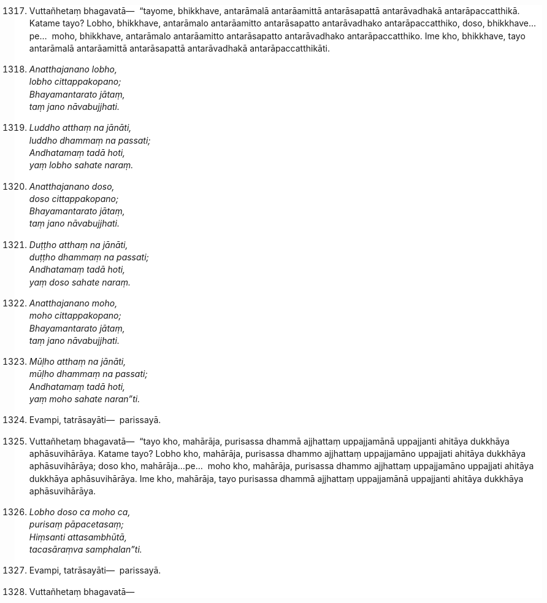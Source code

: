 1317. Vuttañhetaṃ bhagavatā—  “tayome, bhikkhave, antarāmalā antarāamittā antarāsapattā antarāvadhakā antarāpaccatthikā. Katame tayo? Lobho, bhikkhave, antarāmalo antarāamitto antarāsapatto antarāvadhako antarāpaccatthiko, doso, bhikkhave…pe…  moho, bhikkhave, antarāmalo antarāamitto antarāsapatto antarāvadhako antarāpaccatthiko. Ime kho, bhikkhave, tayo antarāmalā antarāamittā antarāsapattā antarāvadhakā antarāpaccatthikāti.

1318. _Anatthajanano lobho,_  
_lobho cittappakopano;_  
_Bhayamantarato jātaṃ,_  
_taṃ jano nāvabujjhati._  


1319. _Luddho atthaṃ na jānāti,_  
_luddho dhammaṃ na passati;_  
_Andhatamaṃ tadā hoti,_  
_yaṃ lobho sahate naraṃ._  


1320. _Anatthajanano doso,_  
_doso cittappakopano;_  
_Bhayamantarato jātaṃ,_  
_taṃ jano nāvabujjhati._  


1321. _Duṭṭho atthaṃ na jānāti,_  
_duṭṭho dhammaṃ na passati;_  
_Andhatamaṃ tadā hoti,_  
_yaṃ doso sahate naraṃ._  


1322. _Anatthajanano moho,_  
_moho cittappakopano;_  
_Bhayamantarato jātaṃ,_  
_taṃ jano nāvabujjhati._  


1323. _Mūḷho atthaṃ na jānāti,_  
_mūḷho dhammaṃ na passati;_  
_Andhatamaṃ tadā hoti,_  
_yaṃ moho sahate naran”ti._  


1324. Evampi, tatrāsayāti—  parissayā.

1325. Vuttañhetaṃ bhagavatā—  “tayo kho, mahārāja, purisassa dhammā ajjhattaṃ uppajjamānā uppajjanti ahitāya dukkhāya aphāsuvihārāya. Katame tayo? Lobho kho, mahārāja, purisassa dhammo ajjhattaṃ uppajjamāno uppajjati ahitāya dukkhāya aphāsuvihārāya; doso kho, mahārāja…pe…  moho kho, mahārāja, purisassa dhammo ajjhattaṃ uppajjamāno uppajjati ahitāya dukkhāya aphāsuvihārāya. Ime kho, mahārāja, tayo purisassa dhammā ajjhattaṃ uppajjamānā uppajjanti ahitāya dukkhāya aphāsuvihārāya.

1326. _Lobho doso ca moho ca,_  
_purisaṃ pāpacetasaṃ;_  
_Hiṃsanti attasambhūtā,_  
_tacasāraṃva samphalan”ti._  


1327. Evampi, tatrāsayāti—  parissayā.

1328. Vuttañhetaṃ bhagavatā—
